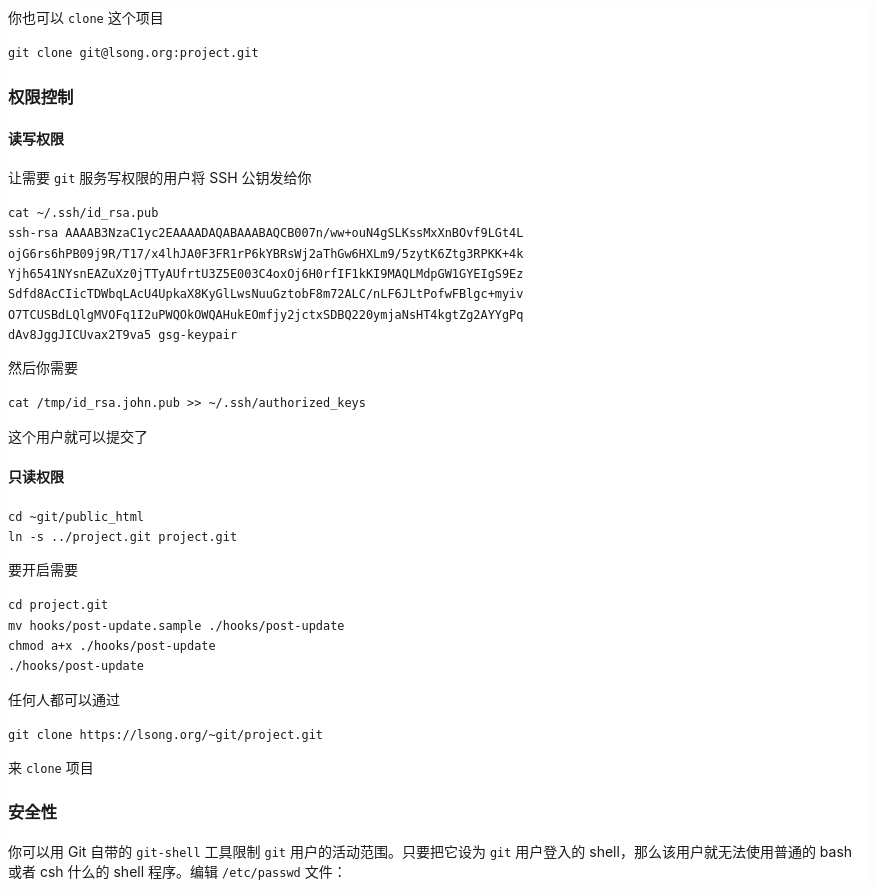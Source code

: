 你也可以 `clone` 这个项目

```shell
git clone git@lsong.org:project.git
```

### 权限控制

#### 读写权限

让需要 `git` 服务写权限的用户将 SSH 公钥发给你

```shell
cat ~/.ssh/id_rsa.pub
ssh-rsa AAAAB3NzaC1yc2EAAAADAQABAAABAQCB007n/ww+ouN4gSLKssMxXnBOvf9LGt4L
ojG6rs6hPB09j9R/T17/x4lhJA0F3FR1rP6kYBRsWj2aThGw6HXLm9/5zytK6Ztg3RPKK+4k
Yjh6541NYsnEAZuXz0jTTyAUfrtU3Z5E003C4oxOj6H0rfIF1kKI9MAQLMdpGW1GYEIgS9Ez
Sdfd8AcCIicTDWbqLAcU4UpkaX8KyGlLwsNuuGztobF8m72ALC/nLF6JLtPofwFBlgc+myiv
O7TCUSBdLQlgMVOFq1I2uPWQOkOWQAHukEOmfjy2jctxSDBQ220ymjaNsHT4kgtZg2AYYgPq
dAv8JggJICUvax2T9va5 gsg-keypair
```

然后你需要

```shell
cat /tmp/id_rsa.john.pub >> ~/.ssh/authorized_keys
```

这个用户就可以提交了

#### 只读权限

```shell
cd ~git/public_html
ln -s ../project.git project.git
```

要开启需要

```shell
cd project.git
mv hooks/post-update.sample ./hooks/post-update
chmod a+x ./hooks/post-update
./hooks/post-update
```

任何人都可以通过

```shell
git clone https://lsong.org/~git/project.git
```

来 `clone` 项目

### 安全性

你可以用 Git 自带的 `git-shell` 工具限制 `git` 用户的活动范围。只要把它设为 `git` 用户登入的 shell，那么该用户就无法使用普通的 bash 或者 csh 什么的 shell 程序。编辑 `/etc/passwd` 文件：

